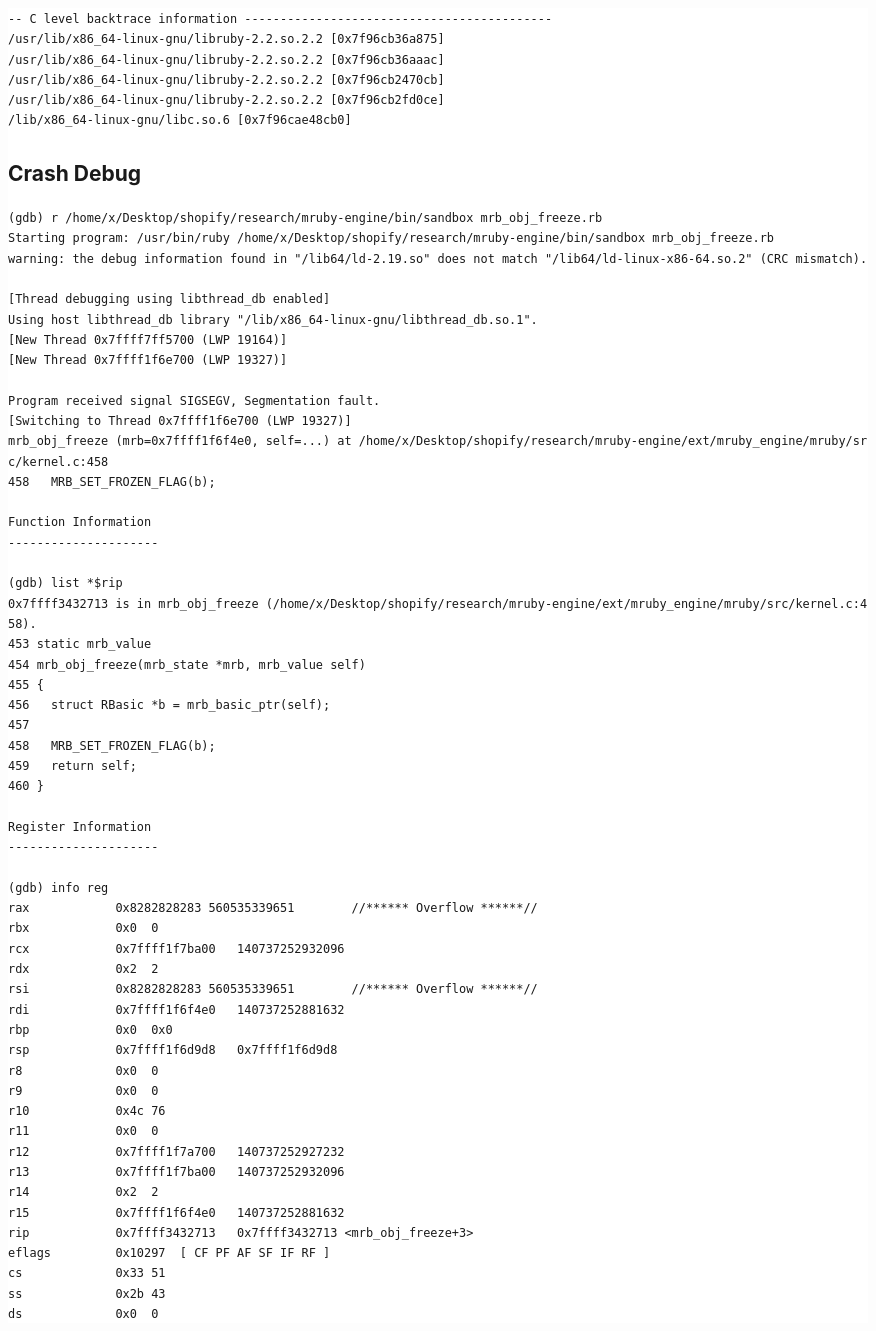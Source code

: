 	-- C level backtrace information -------------------------------------------
	/usr/lib/x86_64-linux-gnu/libruby-2.2.so.2.2 [0x7f96cb36a875]
	/usr/lib/x86_64-linux-gnu/libruby-2.2.so.2.2 [0x7f96cb36aaac]
	/usr/lib/x86_64-linux-gnu/libruby-2.2.so.2.2 [0x7f96cb2470cb]
	/usr/lib/x86_64-linux-gnu/libruby-2.2.so.2.2 [0x7f96cb2fd0ce]
	/lib/x86_64-linux-gnu/libc.so.6 [0x7f96cae48cb0]

Crash Debug
---------------------

	(gdb) r /home/x/Desktop/shopify/research/mruby-engine/bin/sandbox mrb_obj_freeze.rb
	Starting program: /usr/bin/ruby /home/x/Desktop/shopify/research/mruby-engine/bin/sandbox mrb_obj_freeze.rb
	warning: the debug information found in "/lib64/ld-2.19.so" does not match "/lib64/ld-linux-x86-64.so.2" (CRC mismatch).

	[Thread debugging using libthread_db enabled]
	Using host libthread_db library "/lib/x86_64-linux-gnu/libthread_db.so.1".
	[New Thread 0x7ffff7ff5700 (LWP 19164)]
	[New Thread 0x7ffff1f6e700 (LWP 19327)]

	Program received signal SIGSEGV, Segmentation fault.
	[Switching to Thread 0x7ffff1f6e700 (LWP 19327)]
	mrb_obj_freeze (mrb=0x7ffff1f6f4e0, self=...) at /home/x/Desktop/shopify/research/mruby-engine/ext/mruby_engine/mruby/src/kernel.c:458
	458	  MRB_SET_FROZEN_FLAG(b);

	Function Information
	---------------------

	(gdb) list *$rip
	0x7ffff3432713 is in mrb_obj_freeze (/home/x/Desktop/shopify/research/mruby-engine/ext/mruby_engine/mruby/src/kernel.c:458).
	453	static mrb_value
	454	mrb_obj_freeze(mrb_state *mrb, mrb_value self)
	455	{
	456	  struct RBasic *b = mrb_basic_ptr(self); 
	457	
	458	  MRB_SET_FROZEN_FLAG(b);
	459	  return self;
	460	}

	Register Information
	---------------------

	(gdb) info reg
	rax            0x8282828283	560535339651		//****** Overflow ******//
	rbx            0x0	0
	rcx            0x7ffff1f7ba00	140737252932096
	rdx            0x2	2
	rsi            0x8282828283	560535339651		//****** Overflow ******//
	rdi            0x7ffff1f6f4e0	140737252881632
	rbp            0x0	0x0
	rsp            0x7ffff1f6d9d8	0x7ffff1f6d9d8
	r8             0x0	0
	r9             0x0	0
	r10            0x4c	76
	r11            0x0	0
	r12            0x7ffff1f7a700	140737252927232
	r13            0x7ffff1f7ba00	140737252932096
	r14            0x2	2
	r15            0x7ffff1f6f4e0	140737252881632
	rip            0x7ffff3432713	0x7ffff3432713 <mrb_obj_freeze+3>
	eflags         0x10297	[ CF PF AF SF IF RF ]
	cs             0x33	51
	ss             0x2b	43
	ds             0x0	0